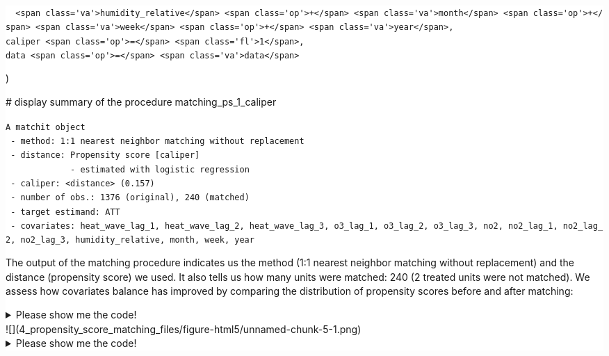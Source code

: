      <span class='va'>humidity_relative</span> <span class='op'>+</span> <span class='va'>month</span> <span class='op'>+</span> <span class='va'>week</span> <span class='op'>+</span> <span class='va'>year</span>,
    caliper <span class='op'>=</span> <span class='fl'>1</span>,
    data <span class='op'>=</span> <span class='va'>data</span>
  <span class='op'>)</span>

<span class='co'># display summary of the procedure</span>
<span class='va'>matching_ps_1_caliper</span>
</code></pre></div>

```
A matchit object
 - method: 1:1 nearest neighbor matching without replacement
 - distance: Propensity score [caliper]
             - estimated with logistic regression
 - caliper: <distance> (0.157)
 - number of obs.: 1376 (original), 240 (matched)
 - target estimand: ATT
 - covariates: heat_wave_lag_1, heat_wave_lag_2, heat_wave_lag_3, o3_lag_1, o3_lag_2, o3_lag_3, no2, no2_lag_1, no2_lag_2, no2_lag_3, humidity_relative, month, week, year
```

</div>


The output of the matching procedure indicates us the method (1:1 nearest neighbor matching without replacement) and the distance (propensity score) we used. It also tells us how many units were matched: 240 (2 treated units were not matched). We assess how covariates balance has improved by comparing the distribution of propensity scores before and after matching: 

<div class="layout-chunk" data-layout="l-body-outset">
<details><summary>Please show me the code!</summary></details>![](4_propensity_score_matching_files/figure-html5/unnamed-chunk-5-1.png)<details><summary>Please show me the code!</summary></details>
